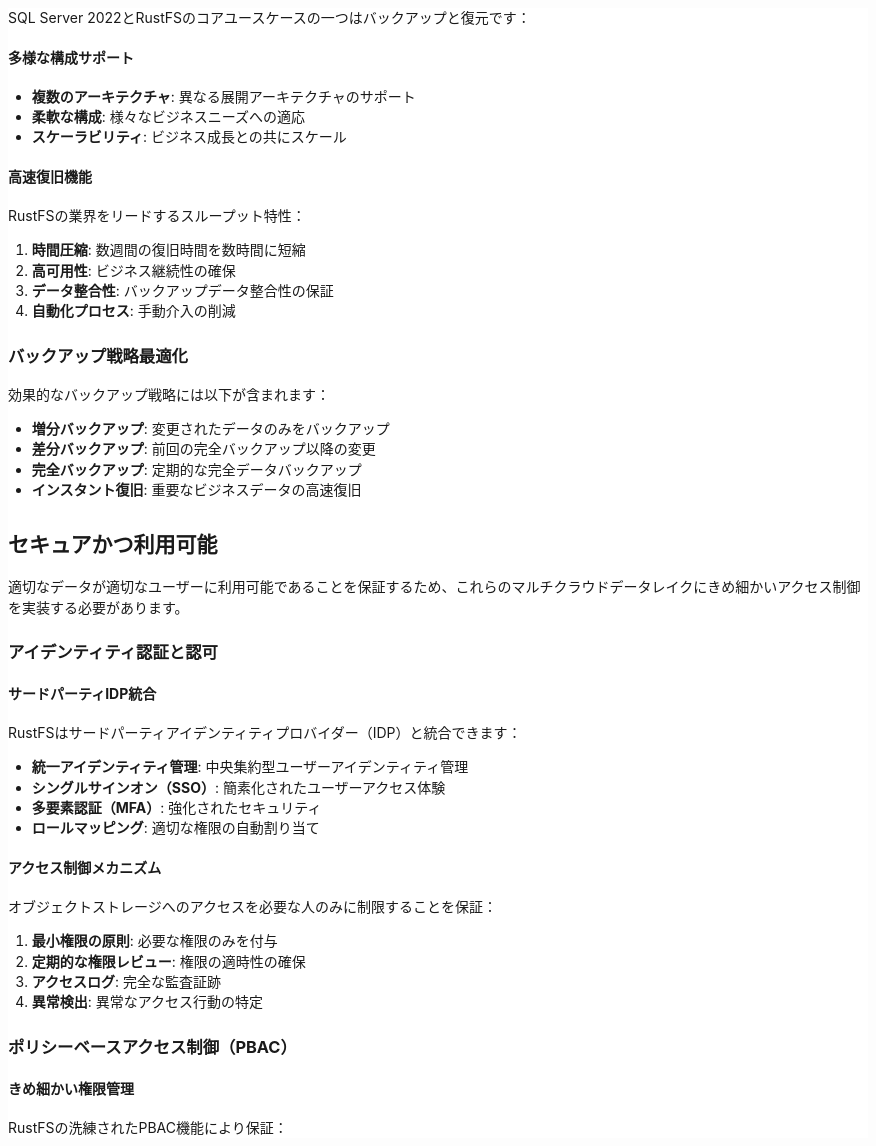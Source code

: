 SQL Server 2022とRustFSのコアユースケースの一つはバックアップと復元です：

#### 多様な構成サポート

- **複数のアーキテクチャ**: 異なる展開アーキテクチャのサポート
- **柔軟な構成**: 様々なビジネスニーズへの適応
- **スケーラビリティ**: ビジネス成長との共にスケール

#### 高速復旧機能

RustFSの業界をリードするスループット特性：

1. **時間圧縮**: 数週間の復旧時間を数時間に短縮
2. **高可用性**: ビジネス継続性の確保
3. **データ整合性**: バックアップデータ整合性の保証
4. **自動化プロセス**: 手動介入の削減

### バックアップ戦略最適化

効果的なバックアップ戦略には以下が含まれます：

- **増分バックアップ**: 変更されたデータのみをバックアップ
- **差分バックアップ**: 前回の完全バックアップ以降の変更
- **完全バックアップ**: 定期的な完全データバックアップ
- **インスタント復旧**: 重要なビジネスデータの高速復旧

## セキュアかつ利用可能

適切なデータが適切なユーザーに利用可能であることを保証するため、これらのマルチクラウドデータレイクにきめ細かいアクセス制御を実装する必要があります。

### アイデンティティ認証と認可

#### サードパーティIDP統合

RustFSはサードパーティアイデンティティプロバイダー（IDP）と統合できます：

- **統一アイデンティティ管理**: 中央集約型ユーザーアイデンティティ管理
- **シングルサインオン（SSO）**: 簡素化されたユーザーアクセス体験
- **多要素認証（MFA）**: 強化されたセキュリティ
- **ロールマッピング**: 適切な権限の自動割り当て

#### アクセス制御メカニズム

オブジェクトストレージへのアクセスを必要な人のみに制限することを保証：

1. **最小権限の原則**: 必要な権限のみを付与
2. **定期的な権限レビュー**: 権限の適時性の確保
3. **アクセスログ**: 完全な監査証跡
4. **異常検出**: 異常なアクセス行動の特定

### ポリシーベースアクセス制御（PBAC）

#### きめ細かい権限管理

RustFSの洗練されたPBAC機能により保証：
